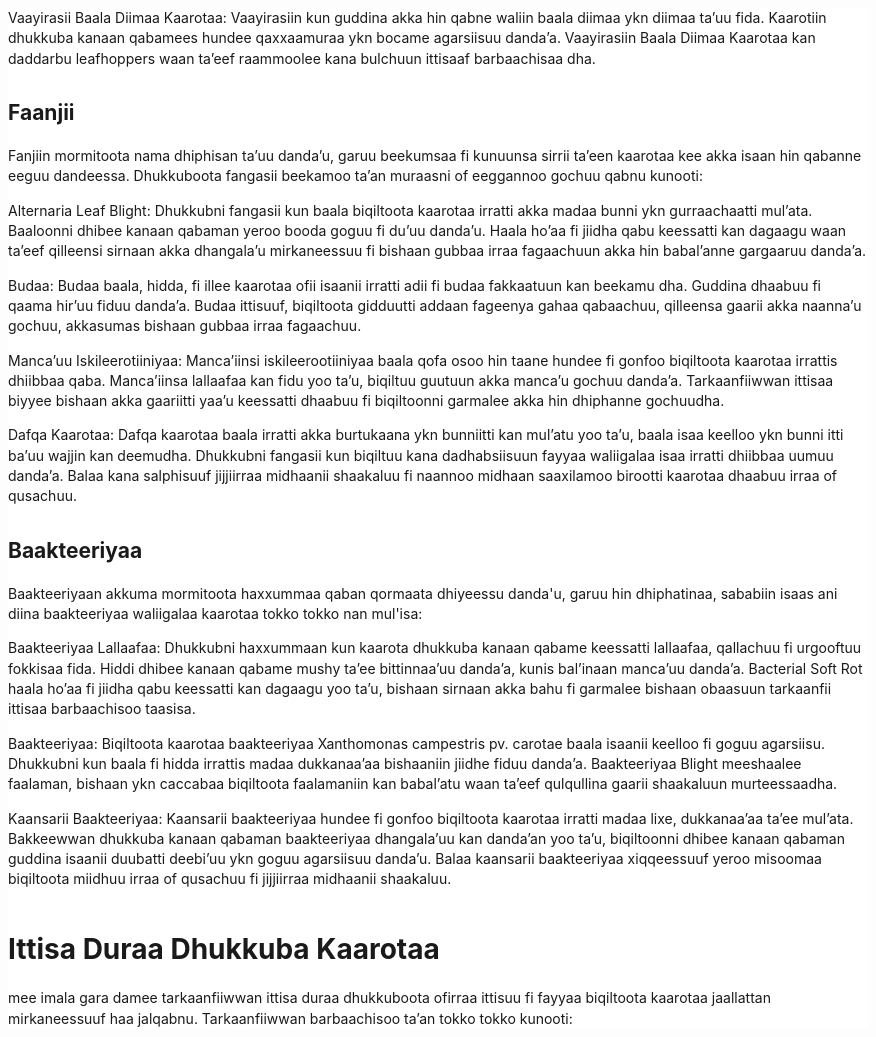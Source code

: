 Vaayirasii Baala Diimaa Kaarotaa: Vaayirasiin kun guddina akka hin qabne waliin baala diimaa ykn diimaa ta’uu fida. Kaarotiin dhukkuba kanaan qabamees hundee qaxxaamuraa ykn bocame agarsiisuu danda’a. Vaayirasiin Baala Diimaa Kaarotaa kan daddarbu leafhoppers waan ta’eef raammoolee kana bulchuun ittisaaf barbaachisaa dha.

## Faanjii
Fanjiin mormitoota nama dhiphisan ta’uu danda’u, garuu beekumsaa fi kunuunsa sirrii ta’een kaarotaa kee akka isaan hin qabanne eeguu dandeessa. Dhukkuboota fangasii beekamoo ta’an muraasni of eeggannoo gochuu qabnu kunooti:

Alternaria Leaf Blight: Dhukkubni fangasii kun baala biqiltoota kaarotaa irratti akka madaa bunni ykn gurraachaatti mul’ata. Baaloonni dhibee kanaan qabaman yeroo booda goguu fi du’uu danda’u. Haala ho’aa fi jiidha qabu keessatti kan dagaagu waan ta’eef qilleensi sirnaan akka dhangala’u mirkaneessuu fi bishaan gubbaa irraa fagaachuun akka hin babal’anne gargaaruu danda’a.

Budaa: Budaa baala, hidda, fi illee kaarotaa ofii isaanii irratti adii fi budaa fakkaatuun kan beekamu dha. Guddina dhaabuu fi qaama hir’uu fiduu danda’a. Budaa ittisuuf, biqiltoota gidduutti addaan fageenya gahaa qabaachuu, qilleensa gaarii akka naanna’u gochuu, akkasumas bishaan gubbaa irraa fagaachuu.

Manca’uu Iskileerotiiniyaa: Manca’iinsi iskileerootiiniyaa baala qofa osoo hin taane hundee fi gonfoo biqiltoota kaarotaa irrattis dhiibbaa qaba. Manca’iinsa lallaafaa kan fidu yoo ta’u, biqiltuu guutuun akka manca’u gochuu danda’a. Tarkaanfiiwwan ittisaa biyyee bishaan akka gaariitti yaa’u keessatti dhaabuu fi biqiltoonni garmalee akka hin dhiphanne gochuudha.

Dafqa Kaarotaa: Dafqa kaarotaa baala irratti akka burtukaana ykn bunniitti kan mul’atu yoo ta’u, baala isaa keelloo ykn bunni itti ba’uu wajjin kan deemudha. Dhukkubni fangasii kun biqiltuu kana dadhabsiisuun fayyaa waliigalaa isaa irratti dhiibbaa uumuu danda’a. Balaa kana salphisuuf jijjiirraa midhaanii shaakaluu fi naannoo midhaan saaxilamoo birootti kaarotaa dhaabuu irraa of qusachuu.
## Baakteeriyaa
Baakteeriyaan akkuma mormitoota haxxummaa qaban qormaata dhiyeessu danda'u, garuu hin dhiphatinaa, sababiin isaas ani diina baakteeriyaa waliigalaa kaarotaa tokko tokko nan mul'isa:

Baakteeriyaa Lallaafaa: Dhukkubni haxxummaan kun kaarota dhukkuba kanaan qabame keessatti lallaafaa, qallachuu fi urgooftuu fokkisaa fida. Hiddi dhibee kanaan qabame mushy ta’ee bittinnaa’uu danda’a, kunis bal’inaan manca’uu danda’a. Bacterial Soft Rot haala ho’aa fi jiidha qabu keessatti kan dagaagu yoo ta’u, bishaan sirnaan akka bahu fi garmalee bishaan obaasuun tarkaanfii ittisaa barbaachisoo taasisa.

Baakteeriyaa: Biqiltoota kaarotaa baakteeriyaa Xanthomonas campestris pv. carotae baala isaanii keelloo fi goguu agarsiisu. Dhukkubni kun baala fi hidda irrattis madaa dukkanaa’aa bishaaniin jiidhe fiduu danda’a. Baakteeriyaa Blight meeshaalee faalaman, bishaan ykn caccabaa biqiltoota faalamaniin kan babal’atu waan ta’eef qulqullina gaarii shaakaluun murteessaadha.

Kaansarii Baakteeriyaa: Kaansarii baakteeriyaa hundee fi gonfoo biqiltoota kaarotaa irratti madaa lixe, dukkanaa’aa ta’ee mul’ata. Bakkeewwan dhukkuba kanaan qabaman baakteeriyaa dhangala’uu kan danda’an yoo ta’u, biqiltoonni dhibee kanaan qabaman guddina isaanii duubatti deebi’uu ykn goguu agarsiisuu danda’u. Balaa kaansarii baakteeriyaa xiqqeessuuf yeroo misoomaa biqiltoota miidhuu irraa of qusachuu fi jijjiirraa midhaanii shaakaluu.

# Ittisa Duraa Dhukkuba Kaarotaa
mee imala gara damee tarkaanfiiwwan ittisa duraa dhukkuboota ofirraa ittisuu fi fayyaa biqiltoota kaarotaa jaallattan mirkaneessuuf haa jalqabnu. Tarkaanfiiwwan barbaachisoo ta’an tokko tokko kunooti:
